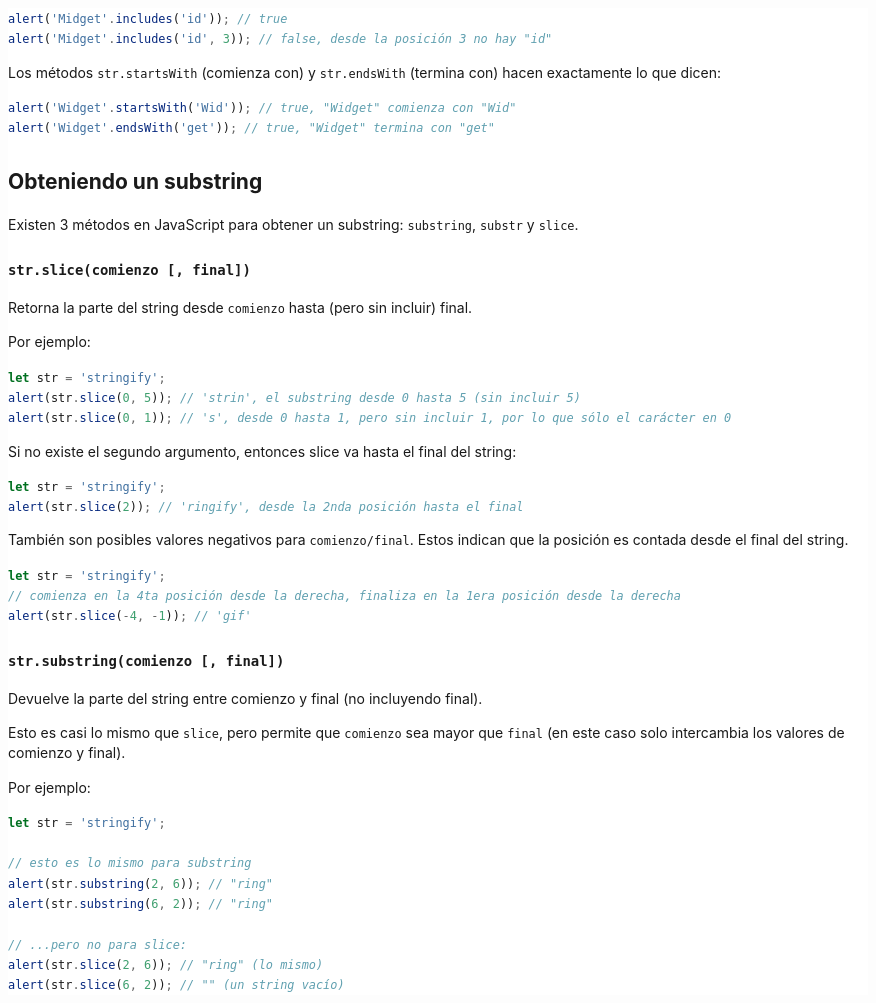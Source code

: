 ```js
alert('Midget'.includes('id')); // true
alert('Midget'.includes('id', 3)); // false, desde la posición 3 no hay "id"
```

Los métodos `str.startsWith` (comienza con) y `str.endsWith` (termina con) hacen exactamente lo que dicen:

```js
alert('Widget'.startsWith('Wid')); // true, "Widget" comienza con "Wid"
alert('Widget'.endsWith('get')); // true, "Widget" termina con "get"
```

## Obteniendo un substring

Existen 3 métodos en JavaScript para obtener un substring: `substring`, `substr` y `slice`.

### `str.slice(comienzo [, final])`

Retorna la parte del string desde `comienzo` hasta (pero sin incluir) final.

Por ejemplo:

```js
let str = 'stringify';
alert(str.slice(0, 5)); // 'strin', el substring desde 0 hasta 5 (sin incluir 5)
alert(str.slice(0, 1)); // 's', desde 0 hasta 1, pero sin incluir 1, por lo que sólo el carácter en 0
```

Si no existe el segundo argumento, entonces slice va hasta el final del string:

```js
let str = 'stringify';
alert(str.slice(2)); // 'ringify', desde la 2nda posición hasta el final
```

También son posibles valores negativos para `comienzo/final`. Estos indican que la posición es contada desde el final del string.

```js
let str = 'stringify';
// comienza en la 4ta posición desde la derecha, finaliza en la 1era posición desde la derecha
alert(str.slice(-4, -1)); // 'gif'
```

### `str.substring(comienzo [, final])`

Devuelve la parte del string entre comienzo y final (no incluyendo final).

Esto es casi lo mismo que `slice`, pero permite que `comienzo` sea mayor que `final` (en este caso solo intercambia los valores de comienzo y final).

Por ejemplo:

```js
let str = 'stringify';

// esto es lo mismo para substring
alert(str.substring(2, 6)); // "ring"
alert(str.substring(6, 2)); // "ring"

// ...pero no para slice:
alert(str.slice(2, 6)); // "ring" (lo mismo)
alert(str.slice(6, 2)); // "" (un string vacío)
```
